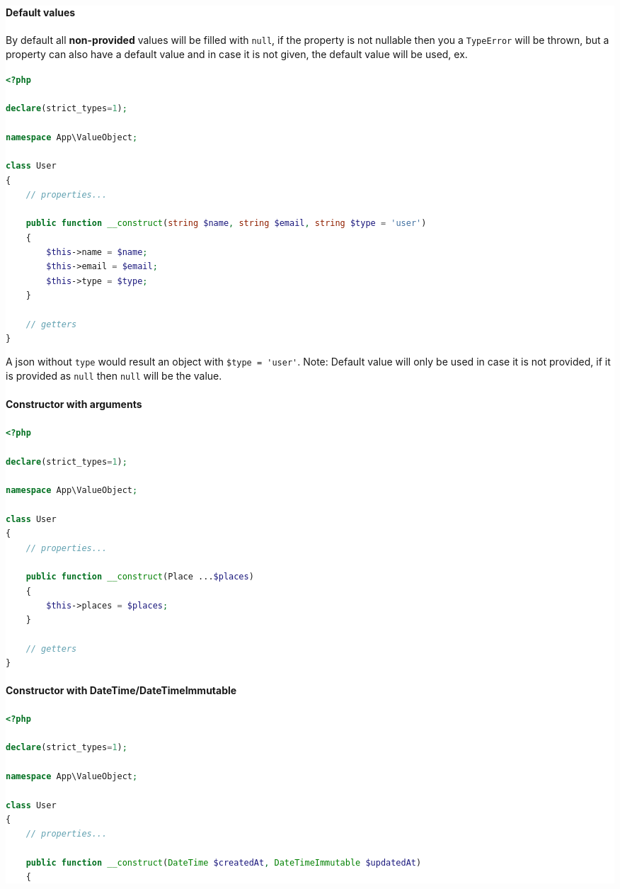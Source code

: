 #### Default values
By default all **non-provided** values will be filled with `null`, if the property is not nullable then you a `TypeError` will be thrown, but a property can also have a default value and in case it is not given, the default value will be used, ex.
```php
<?php

declare(strict_types=1);

namespace App\ValueObject;

class User
{
    // properties...

    public function __construct(string $name, string $email, string $type = 'user')
    {
        $this->name = $name;
        $this->email = $email;
        $this->type = $type;
    }

    // getters
}
```

A json without `type` would result an object with `$type = 'user'`.
Note: Default value will only be used in case it is not provided, if it is provided as `null` then `null` will be the value.

#### Constructor with arguments
```php
<?php

declare(strict_types=1);

namespace App\ValueObject;

class User
{
    // properties...

    public function __construct(Place ...$places)
    {
        $this->places = $places;
    }

    // getters
}
```

#### Constructor with DateTime/DateTimeImmutable
```php
<?php

declare(strict_types=1);

namespace App\ValueObject;

class User
{
    // properties...

    public function __construct(DateTime $createdAt, DateTimeImmutable $updatedAt)
    {
```